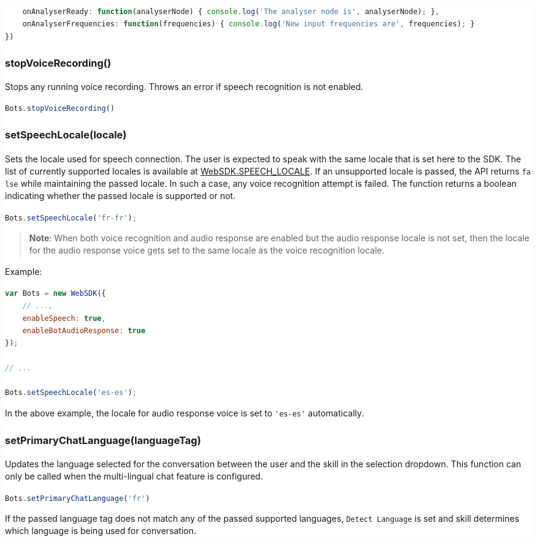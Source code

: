 ```js
    onAnalyserReady: function(analyserNode) { console.log('The analyser node is', analyserNode); },
    onAnalyserFrequencies: function(frequencies) { console.log('New input frequencies are', frequencies); }
})
```

### stopVoiceRecording()

Stops any running voice recording. Throws an error if speech recognition is not enabled.

```js
Bots.stopVoiceRecording()
```

### setSpeechLocale(locale)

Sets the locale used for speech connection. The user is expected to speak with the same locale that is set here to the SDK. The list of currently supported locales is available at [WebSDK.SPEECH_LOCALE](#websdkspeech_locale). If an unsupported locale is passed, the API returns `false` while maintaining the passed locale. In such a case, any voice recognition attempt is failed.
The function returns a boolean indicating whether the passed locale is supported or not.

```js
Bots.setSpeechLocale('fr-fr');
```

> **Note**: When both voice recognition and audio response are enabled but the audio response locale is not set, then the locale for the audio response voice gets set to the same locale as the voice recognition locale.

Example:
```js
var Bots = new WebSDK({
    // ...,
    enableSpeech: true,
    enableBotAudioResponse: true
});

// ...

Bots.setSpeechLocale('es-es');

```

In the above example, the locale for audio response voice is set to `'es-es'` automatically.

### setPrimaryChatLanguage(languageTag)

Updates the language selected for the conversation between the user and the skill in the selection dropdown. This function can only be called when the multi-lingual chat feature is configured.

```js
Bots.setPrimaryChatLanguage('fr')
```

If the passed language tag does not match any of the passed supported languages, `Detect Language` is set and skill determines which language is being used for conversation.
